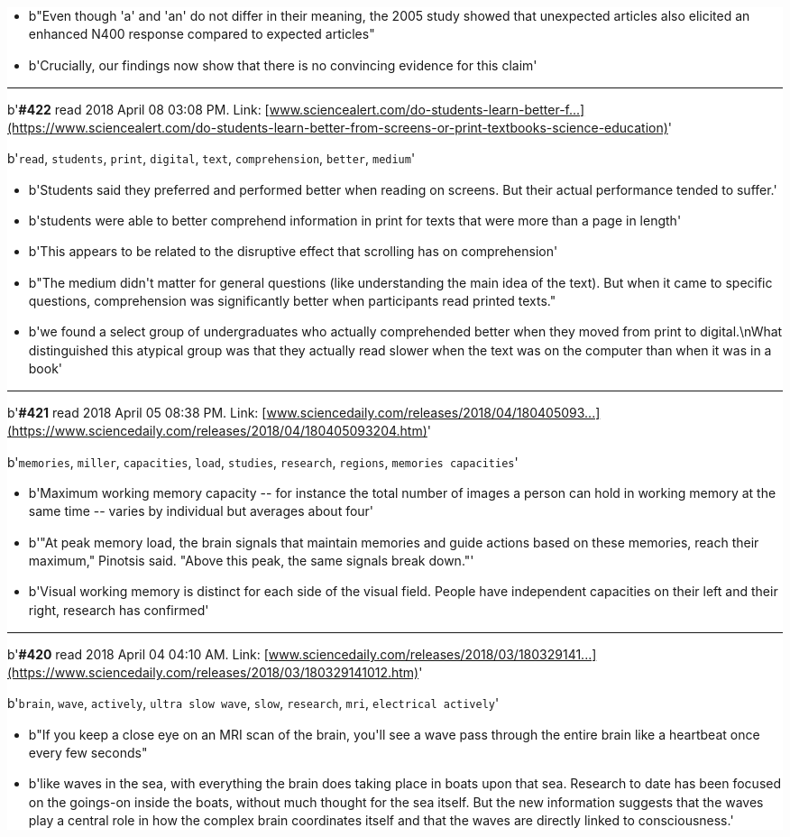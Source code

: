 - b"Even though 'a' and 'an' do not differ in their meaning, the 2005 study showed that unexpected articles also elicited an enhanced N400 response compared to expected articles"

- b'Crucially, our findings now show that there is no convincing evidence for this claim'


___

b'**#422** read 2018 April 08 03:08 PM. Link: [www.sciencealert.com/do-students-learn-better-f...](https://www.sciencealert.com/do-students-learn-better-from-screens-or-print-textbooks-science-education)'

b'`read`, `students`, `print`, `digital`, `text`, `comprehension`, `better`, `medium`'

- b'Students said they preferred and performed better when reading on screens. But their actual performance tended to suffer.'

- b'students were able to better comprehend information in print for texts that were more than a page in length'

- b'This appears to be related to the disruptive effect that scrolling has on comprehension'

- b"The medium didn't matter for general questions (like understanding the main idea of the text). But when it came to specific questions, comprehension was significantly better when participants read printed texts."

- b'we found a select group of undergraduates who actually comprehended better when they moved from print to digital.\nWhat distinguished this atypical group was that they actually read slower when the text was on the computer than when it was in a book'


___

b'**#421** read 2018 April 05 08:38 PM. Link: [www.sciencedaily.com/releases/2018/04/180405093...](https://www.sciencedaily.com/releases/2018/04/180405093204.htm)'

b'`memories`, `miller`, `capacities`, `load`, `studies`, `research`, `regions`, `memories capacities`'

- b'Maximum working memory capacity -- for instance the total number of images a person can hold in working memory at the same time -- varies by individual but averages about four'

- b'"At peak memory load, the brain signals that maintain memories and guide actions based on these memories, reach their maximum," Pinotsis said. "Above this peak, the same signals break down."'

- b'Visual working memory is distinct for each side of the visual field. People have independent capacities on their left and their right, research has confirmed'


___

b'**#420** read 2018 April 04 04:10 AM. Link: [www.sciencedaily.com/releases/2018/03/180329141...](https://www.sciencedaily.com/releases/2018/03/180329141012.htm)'

b'`brain`, `wave`, `actively`, `ultra slow wave`, `slow`, `research`, `mri`, `electrical actively`'

- b"If you keep a close eye on an MRI scan of the brain, you'll see a wave pass through the entire brain like a heartbeat once every few seconds"

- b'like waves in the sea, with everything the brain does taking place in boats upon that sea. Research to date has been focused on the goings-on inside the boats, without much thought for the sea itself. But the new information suggests that the waves play a central role in how the complex brain coordinates itself and that the waves are directly linked to consciousness.'
